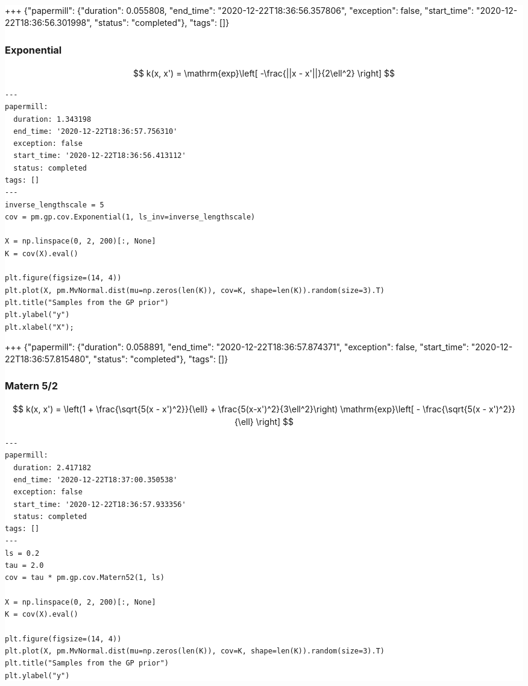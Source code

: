 ```{code-cell} ipython3
```

+++ {"papermill": {"duration": 0.055808, "end_time": "2020-12-22T18:36:56.357806", "exception": false, "start_time": "2020-12-22T18:36:56.301998", "status": "completed"}, "tags": []}

### Exponential

$$
k(x, x') = \mathrm{exp}\left[ -\frac{||x - x'||}{2\ell^2} \right]
$$

```{code-cell} ipython3
---
papermill:
  duration: 1.343198
  end_time: '2020-12-22T18:36:57.756310'
  exception: false
  start_time: '2020-12-22T18:36:56.413112'
  status: completed
tags: []
---
inverse_lengthscale = 5
cov = pm.gp.cov.Exponential(1, ls_inv=inverse_lengthscale)

X = np.linspace(0, 2, 200)[:, None]
K = cov(X).eval()

plt.figure(figsize=(14, 4))
plt.plot(X, pm.MvNormal.dist(mu=np.zeros(len(K)), cov=K, shape=len(K)).random(size=3).T)
plt.title("Samples from the GP prior")
plt.ylabel("y")
plt.xlabel("X");
```

+++ {"papermill": {"duration": 0.058891, "end_time": "2020-12-22T18:36:57.874371", "exception": false, "start_time": "2020-12-22T18:36:57.815480", "status": "completed"}, "tags": []}

### Matern 5/2

$$
k(x, x') = \left(1 + \frac{\sqrt{5(x - x')^2}}{\ell} +
            \frac{5(x-x')^2}{3\ell^2}\right)
            \mathrm{exp}\left[ - \frac{\sqrt{5(x - x')^2}}{\ell} \right]
$$

```{code-cell} ipython3
---
papermill:
  duration: 2.417182
  end_time: '2020-12-22T18:37:00.350538'
  exception: false
  start_time: '2020-12-22T18:36:57.933356'
  status: completed
tags: []
---
ls = 0.2
tau = 2.0
cov = tau * pm.gp.cov.Matern52(1, ls)

X = np.linspace(0, 2, 200)[:, None]
K = cov(X).eval()

plt.figure(figsize=(14, 4))
plt.plot(X, pm.MvNormal.dist(mu=np.zeros(len(K)), cov=K, shape=len(K)).random(size=3).T)
plt.title("Samples from the GP prior")
plt.ylabel("y")
```